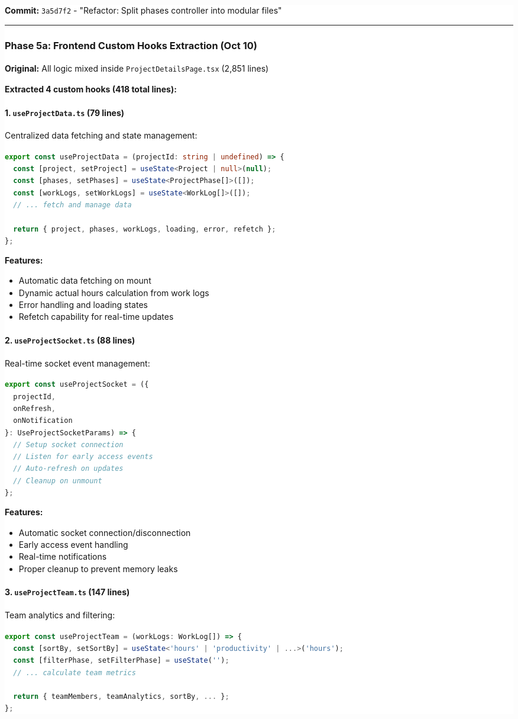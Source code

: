 **Commit:** `3a5d7f2` - "Refactor: Split phases controller into modular files"

---

### Phase 5a: Frontend Custom Hooks Extraction (Oct 10)

**Original:** All logic mixed inside `ProjectDetailsPage.tsx` (2,851 lines)

**Extracted 4 custom hooks (418 total lines):**

#### 1. `useProjectData.ts` (79 lines)
Centralized data fetching and state management:
```typescript
export const useProjectData = (projectId: string | undefined) => {
  const [project, setProject] = useState<Project | null>(null);
  const [phases, setPhases] = useState<ProjectPhase[]>([]);
  const [workLogs, setWorkLogs] = useState<WorkLog[]>([]);
  // ... fetch and manage data

  return { project, phases, workLogs, loading, error, refetch };
};
```

**Features:**
- Automatic data fetching on mount
- Dynamic actual hours calculation from work logs
- Error handling and loading states
- Refetch capability for real-time updates

#### 2. `useProjectSocket.ts` (88 lines)
Real-time socket event management:
```typescript
export const useProjectSocket = ({
  projectId,
  onRefresh,
  onNotification
}: UseProjectSocketParams) => {
  // Setup socket connection
  // Listen for early access events
  // Auto-refresh on updates
  // Cleanup on unmount
};
```

**Features:**
- Automatic socket connection/disconnection
- Early access event handling
- Real-time notifications
- Proper cleanup to prevent memory leaks

#### 3. `useProjectTeam.ts` (147 lines)
Team analytics and filtering:
```typescript
export const useProjectTeam = (workLogs: WorkLog[]) => {
  const [sortBy, setSortBy] = useState<'hours' | 'productivity' | ...>('hours');
  const [filterPhase, setFilterPhase] = useState('');
  // ... calculate team metrics

  return { teamMembers, teamAnalytics, sortBy, ... };
};
```
